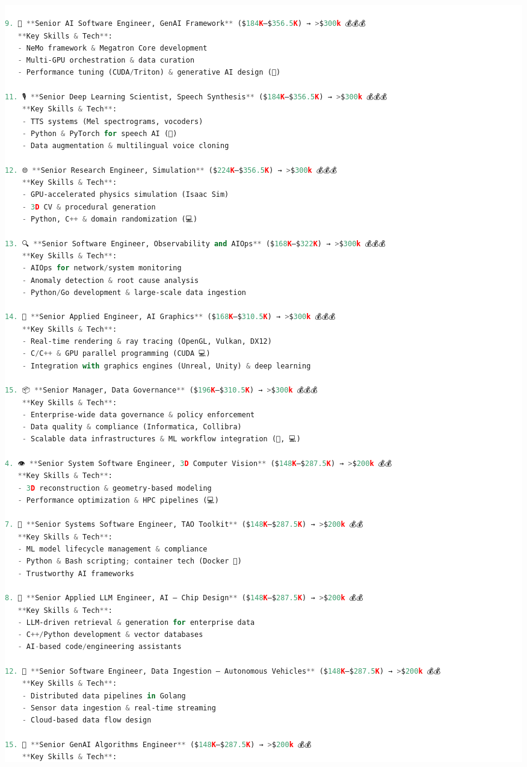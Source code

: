 ```python

9. 🤖 **Senior AI Software Engineer, GenAI Framework** ($184K–$356.5K) → >$300k 💰💰💰  
   **Key Skills & Tech**:  
   - NeMo framework & Megatron Core development  
   - Multi‑GPU orchestration & data curation  
   - Performance tuning (CUDA/Triton) & generative AI design (🧠)

11. 🎙️ **Senior Deep Learning Scientist, Speech Synthesis** ($184K–$356.5K) → >$300k 💰💰💰  
    **Key Skills & Tech**:  
    - TTS systems (Mel spectrograms, vocoders)  
    - Python & PyTorch for speech AI (🐍)  
    - Data augmentation & multilingual voice cloning

12. 🌐 **Senior Research Engineer, Simulation** ($224K–$356.5K) → >$300k 💰💰💰  
    **Key Skills & Tech**:  
    - GPU‑accelerated physics simulation (Isaac Sim)  
    - 3D CV & procedural generation  
    - Python, C++ & domain randomization (💻)

13. 🔍 **Senior Software Engineer, Observability and AIOps** ($168K–$322K) → >$300k 💰💰💰  
    **Key Skills & Tech**:  
    - AIOps for network/system monitoring  
    - Anomaly detection & root cause analysis  
    - Python/Go development & large‑scale data ingestion

14. 🎨 **Senior Applied Engineer, AI Graphics** ($168K–$310.5K) → >$300k 💰💰💰  
    **Key Skills & Tech**:  
    - Real‑time rendering & ray tracing (OpenGL, Vulkan, DX12)  
    - C/C++ & GPU parallel programming (CUDA 💻)  
    - Integration with graphics engines (Unreal, Unity) & deep learning

15. 📦 **Senior Manager, Data Governance** ($196K–$310.5K) → >$300k 💰💰💰  
    **Key Skills & Tech**:  
    - Enterprise‑wide data governance & policy enforcement  
    - Data quality & compliance (Informatica, Collibra)  
    - Scalable data infrastructures & ML workflow integration (🐍, 💻)

4. 👁️ **Senior System Software Engineer, 3D Computer Vision** ($148K–$287.5K) → >$200k 💰💰  
   **Key Skills & Tech**:  
   - 3D reconstruction & geometry‑based modeling  
   - Performance optimization & HPC pipelines (💻)

7. 🧰 **Senior Systems Software Engineer, TAO Toolkit** ($148K–$287.5K) → >$200k 💰💰  
   **Key Skills & Tech**:  
   - ML model lifecycle management & compliance  
   - Python & Bash scripting; container tech (Docker 🐳)  
   - Trustworthy AI frameworks

8. 🔧 **Senior Applied LLM Engineer, AI – Chip Design** ($148K–$287.5K) → >$200k 💰💰  
   **Key Skills & Tech**:  
   - LLM‑driven retrieval & generation for enterprise data  
   - C++/Python development & vector databases  
   - AI-based code/engineering assistants

12. 🚗 **Senior Software Engineer, Data Ingestion – Autonomous Vehicles** ($148K–$287.5K) → >$200k 💰💰  
    **Key Skills & Tech**:  
    - Distributed data pipelines in Golang  
    - Sensor data ingestion & real‑time streaming  
    - Cloud‑based data flow design

15. 🤖 **Senior GenAI Algorithms Engineer** ($148K–$287.5K) → >$200k 💰💰  
    **Key Skills & Tech**:  
```